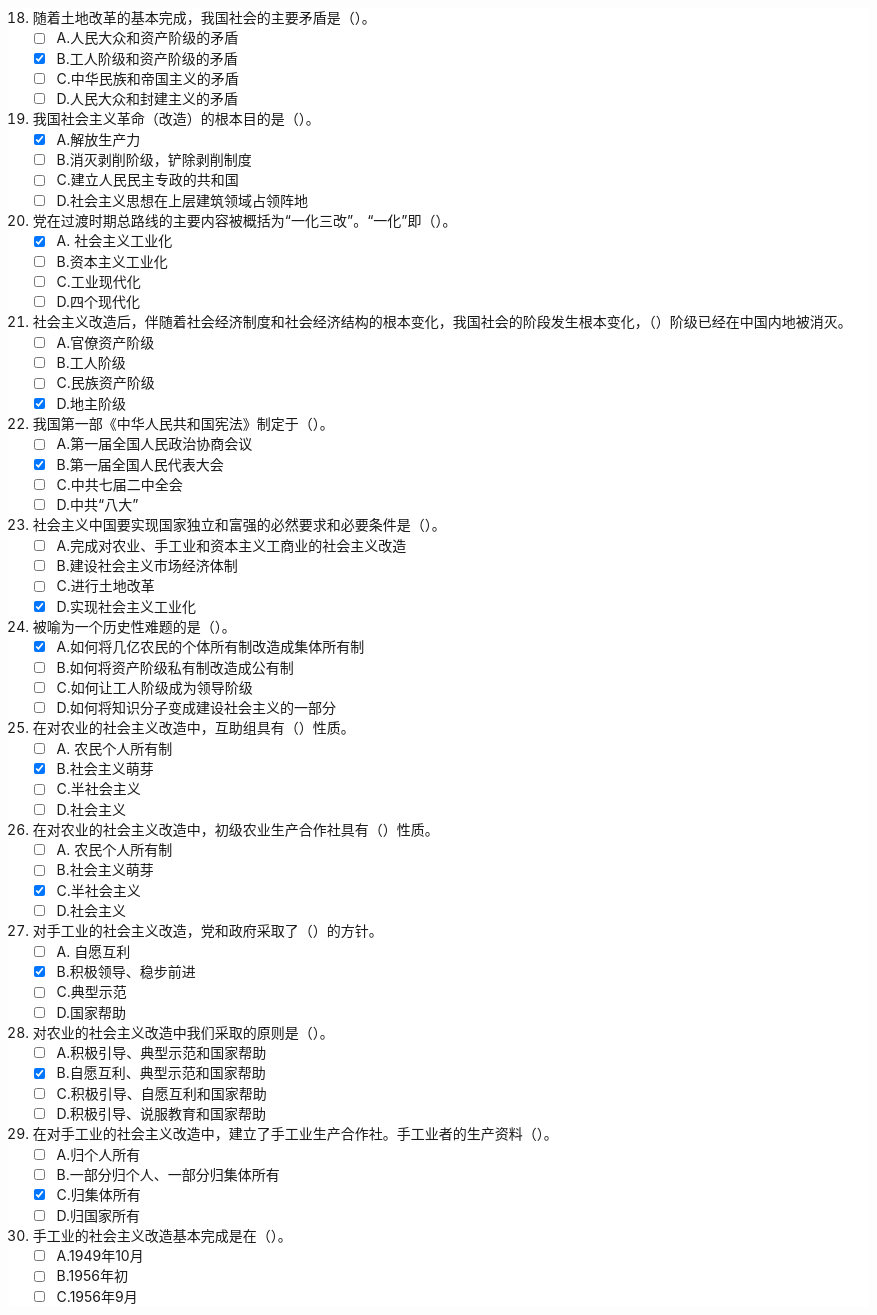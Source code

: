 18. 随着土地改革的基本完成，我国社会的主要矛盾是（）。
    - [ ] A.人民大众和资产阶级的矛盾
    - [x] B.工人阶级和资产阶级的矛盾
    - [ ] C.中华民族和帝国主义的矛盾
    - [ ] D.人民大众和封建主义的矛盾
19. 我国社会主义革命（改造）的根本目的是（）。
    - [x] A.解放生产力
    - [ ] B.消灭剥削阶级，铲除剥削制度
    - [ ] C.建立人民民主专政的共和国
    - [ ] D.社会主义思想在上层建筑领域占领阵地
20. 党在过渡时期总路线的主要内容被概括为“一化三改”。“一化”即（）。
    - [x] A. 社会主义工业化
    - [ ] B.资本主义工业化
    - [ ] C.工业现代化
    - [ ] D.四个现代化
21. 社会主义改造后，伴随着社会经济制度和社会经济结构的根本变化，我国社会的阶段发生根本变化，（）阶级已经在中国内地被消灭。
    - [ ] A.官僚资产阶级
    - [ ] B.工人阶级
    - [ ] C.民族资产阶级
    - [x] D.地主阶级
22. 我国第一部《中华人民共和国宪法》制定于（）。
    - [ ] A.第一届全国人民政治协商会议
    - [x] B.第一届全国人民代表大会
    - [ ] C.中共七届二中全会
    - [ ] D.中共“八大”
23. 社会主义中国要实现国家独立和富强的必然要求和必要条件是（）。
    - [ ] A.完成对农业、手工业和资本主义工商业的社会主义改造
    - [ ] B.建设社会主义市场经济体制
    - [ ] C.进行土地改革
    - [x] D.实现社会主义工业化
24. 被喻为一个历史性难题的是（）。
    - [x] A.如何将几亿农民的个体所有制改造成集体所有制
    - [ ] B.如何将资产阶级私有制改造成公有制
    - [ ] C.如何让工人阶级成为领导阶级
    - [ ] D.如何将知识分子变成建设社会主义的一部分
25. 在对农业的社会主义改造中，互助组具有（）性质。
    - [ ] A. 农民个人所有制
    - [x] B.社会主义萌芽
    - [ ] C.半社会主义
    - [ ] D.社会主义
26. 在对农业的社会主义改造中，初级农业生产合作社具有（）性质。
    - [ ] A. 农民个人所有制
    - [ ] B.社会主义萌芽
    - [x] C.半社会主义
    - [ ] D.社会主义
27. 对手工业的社会主义改造，党和政府采取了（）的方针。
    - [ ] A. 自愿互利
    - [x] B.积极领导、稳步前进
    - [ ] C.典型示范
    - [ ] D.国家帮助
28. 对农业的社会主义改造中我们采取的原则是（）。
    - [ ] A.积极引导、典型示范和国家帮助
    - [x] B.自愿互利、典型示范和国家帮助
    - [ ] C.积极引导、自愿互利和国家帮助
    - [ ] D.积极引导、说服教育和国家帮助
29. 在对手工业的社会主义改造中，建立了手工业生产合作社。手工业者的生产资料（）。
    - [ ] A.归个人所有
    - [ ] B.一部分归个人、一部分归集体所有
    - [x] C.归集体所有
    - [ ] D.归国家所有
30. 手工业的社会主义改造基本完成是在（）。
    - [ ] A.1949年10月
    - [ ] B.1956年初
    - [ ] C.1956年9月